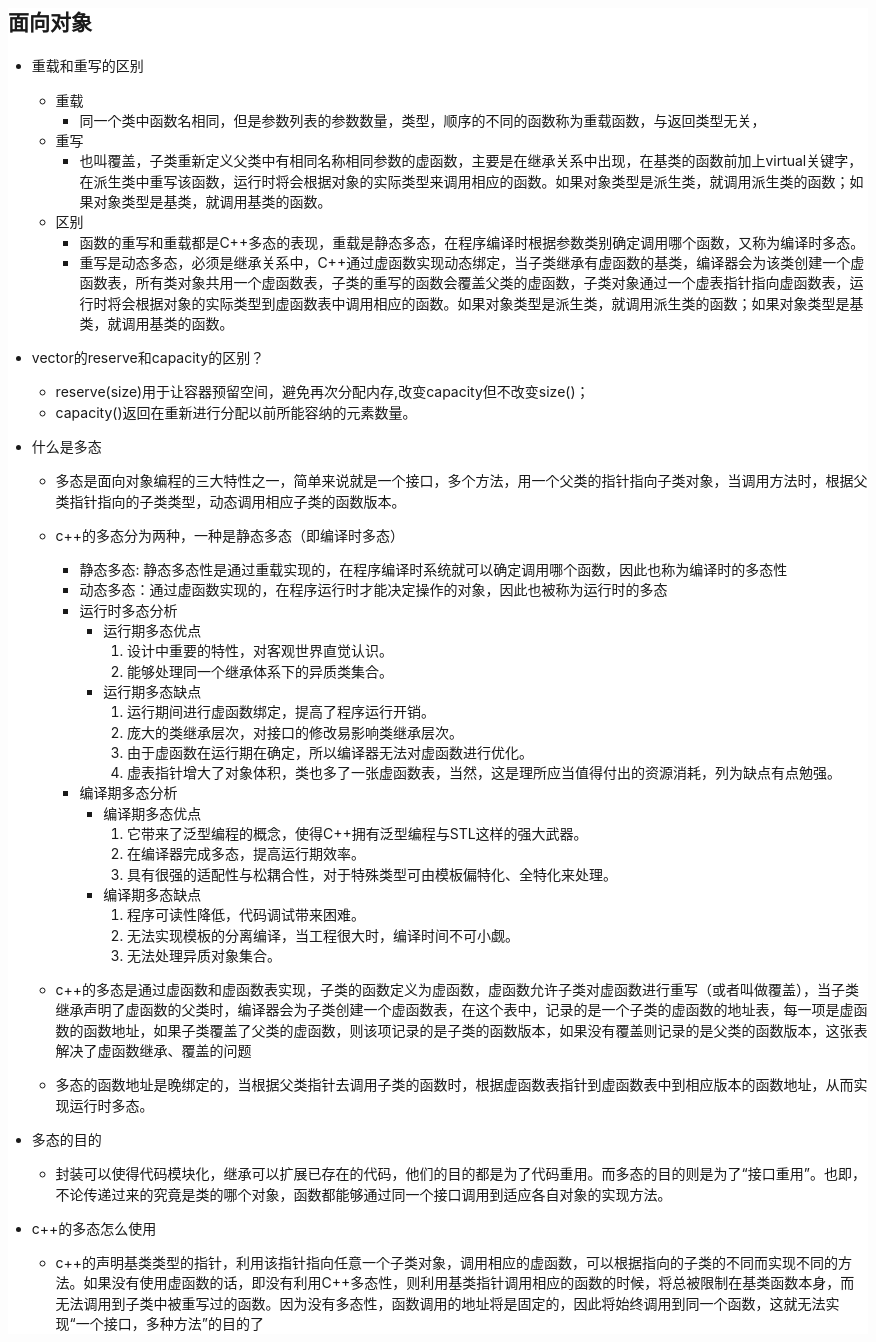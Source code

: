 ## 面向对象

* 重载和重写的区别
  * 重载
    * 同一个类中函数名相同，但是参数列表的参数数量，类型，顺序的不同的函数称为重载函数，与返回类型无关，
  * 重写
    * 也叫覆盖，子类重新定义父类中有相同名称相同参数的虚函数，主要是在继承关系中出现，在基类的函数前加上virtual关键字，在派生类中重写该函数，运行时将会根据对象的实际类型来调用相应的函数。如果对象类型是派生类，就调用派生类的函数；如果对象类型是基类，就调用基类的函数。
  * 区别
    * 函数的重写和重载都是C++多态的表现，重载是静态多态，在程序编译时根据参数类别确定调用哪个函数，又称为编译时多态。
    * 重写是动态多态，必须是继承关系中，C++通过虚函数实现动态绑定，当子类继承有虚函数的基类，编译器会为该类创建一个虚函数表，所有类对象共用一个虚函数表，子类的重写的函数会覆盖父类的虚函数，子类对象通过一个虚表指针指向虚函数表，运行时将会根据对象的实际类型到虚函数表中调用相应的函数。如果对象类型是派生类，就调用派生类的函数；如果对象类型是基类，就调用基类的函数。

* vector的reserve和capacity的区别？
  * reserve(size)用于让容器预留空间，避免再次分配内存,改变capacity但不改变size()；
  * capacity()返回在重新进行分配以前所能容纳的元素数量。

* 什么是多态
  * 多态是面向对象编程的三大特性之一，简单来说就是一个接口，多个方法，用一个父类的指针指向子类对象，当调用方法时，根据父类指针指向的子类类型，动态调用相应子类的函数版本。

  * c++的多态分为两种，一种是静态多态（即编译时多态）
    * 静态多态: 静态多态性是通过重载实现的，在程序编译时系统就可以确定调用哪个函数，因此也称为编译时的多态性
    * 动态多态：通过虚函数实现的，在程序运行时才能决定操作的对象，因此也被称为运行时的多态
    * 运行时多态分析
      * 运行期多态优点
        1. 设计中重要的特性，对客观世界直觉认识。
        2. 能够处理同一个继承体系下的异质类集合。
      * 运行期多态缺点
        1. 运行期间进行虚函数绑定，提高了程序运行开销。
        2. 庞大的类继承层次，对接口的修改易影响类继承层次。
        3. 由于虚函数在运行期在确定，所以编译器无法对虚函数进行优化。
        4. 虚表指针增大了对象体积，类也多了一张虚函数表，当然，这是理所应当值得付出的资源消耗，列为缺点有点勉强。
    * 编译期多态分析
      * 编译期多态优点
        1. 它带来了泛型编程的概念，使得C++拥有泛型编程与STL这样的强大武器。
        2. 在编译器完成多态，提高运行期效率。
        3. 具有很强的适配性与松耦合性，对于特殊类型可由模板偏特化、全特化来处理。
      * 编译期多态缺点
        1. 程序可读性降低，代码调试带来困难。
        2. 无法实现模板的分离编译，当工程很大时，编译时间不可小觑。
        3. 无法处理异质对象集合。

  * c++的多态是通过虚函数和虚函数表实现，子类的函数定义为虚函数，虚函数允许子类对虚函数进行重写（或者叫做覆盖），当子类继承声明了虚函数的父类时，编译器会为子类创建一个虚函数表，在这个表中，记录的是一个子类的虚函数的地址表，每一项是虚函数的函数地址，如果子类覆盖了父类的虚函数，则该项记录的是子类的函数版本，如果没有覆盖则记录的是父类的函数版本，这张表解决了虚函数继承、覆盖的问题
  * 多态的函数地址是晚绑定的，当根据父类指针去调用子类的函数时，根据虚函数表指针到虚函数表中到相应版本的函数地址，从而实现运行时多态。

* 多态的目的
  * 封装可以使得代码模块化，继承可以扩展已存在的代码，他们的目的都是为了代码重用。而多态的目的则是为了“接口重用”。也即，不论传递过来的究竟是类的哪个对象，函数都能够通过同一个接口调用到适应各自对象的实现方法。

* c++的多态怎么使用
  * c++的声明基类类型的指针，利用该指针指向任意一个子类对象，调用相应的虚函数，可以根据指向的子类的不同而实现不同的方法。如果没有使用虚函数的话，即没有利用C++多态性，则利用基类指针调用相应的函数的时候，将总被限制在基类函数本身，而无法调用到子类中被重写过的函数。因为没有多态性，函数调用的地址将是固定的，因此将始终调用到同一个函数，这就无法实现“一个接口，多种方法”的目的了
